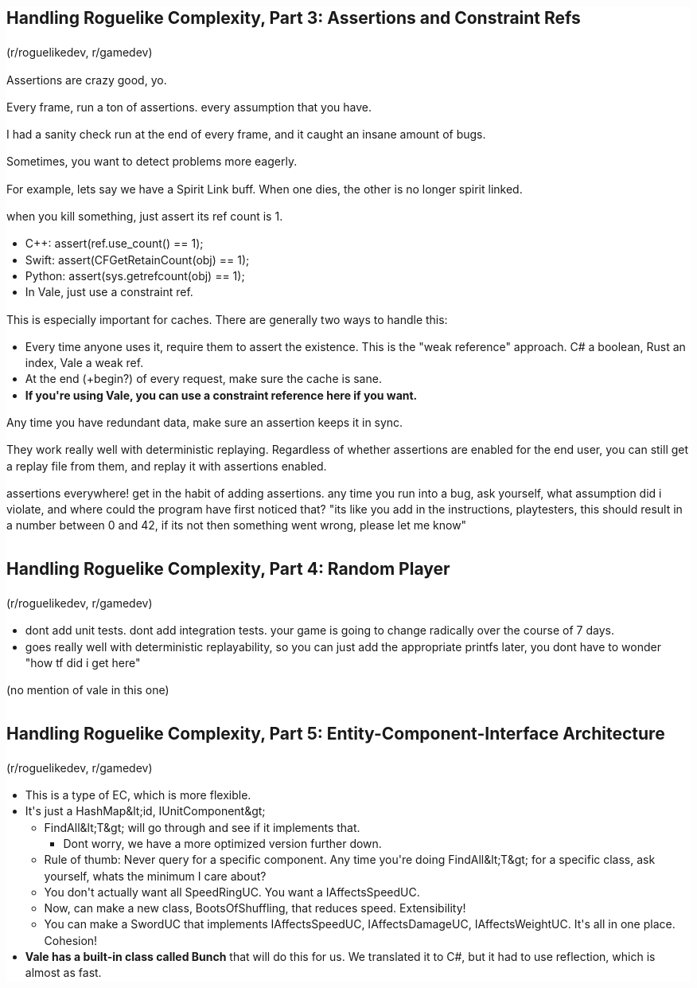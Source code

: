 ## Handling Roguelike Complexity, Part 3: Assertions and Constraint Refs

(r/roguelikedev, r/gamedev)

Assertions are crazy good, yo.

Every frame, run a ton of assertions. every assumption that you have.

I had a sanity check run at the end of every frame, and it caught an insane amount of bugs.

Sometimes, you want to detect problems more eagerly.

For example, lets say we have a Spirit Link buff. When one dies, the other is no longer spirit linked.

when you kill something, just assert its ref count is 1.

- C++: assert(ref.use\_count() == 1);
- Swift: assert(CFGetRetainCount(obj) == 1);
- Python: assert(sys.getrefcount(obj) == 1);
- In Vale, just use a constraint ref.

This is especially important for caches. There are generally two ways to handle this:

- Every time anyone uses it, require them to assert the existence. This is the "weak reference" approach. C# a boolean, Rust an index, Vale a weak ref.
- At the end (+begin?) of every request, make sure the cache is sane.
- **If you're using Vale, you can use a constraint reference here if you want.**

Any time you have redundant data, make sure an assertion keeps it in sync.

They work really well with deterministic replaying. Regardless of whether assertions are enabled for the end user, you can still get a replay file from them, and replay it with assertions enabled.

assertions everywhere! get in the habit of adding assertions. any time you run into a bug, ask yourself, what assumption did i violate, and where could the program have first noticed that? "its like you add in the instructions, playtesters, this should result in a number between 0 and 42, if its not then something went wrong, please let me know"

## Handling Roguelike Complexity, Part 4: Random Player

(r/roguelikedev, r/gamedev)

- dont add unit tests. dont add integration tests. your game is going to change radically over the course of 7 days.
- goes really well with deterministic replayability, so you can just add the appropriate printfs later, you dont have to wonder "how tf did i get here"

(no mention of vale in this one)

## Handling Roguelike Complexity, Part 5: Entity-Component-Interface Architecture

(r/roguelikedev, r/gamedev)

- This is a type of EC, which is more flexible.
- It's just a HashMap\&lt;id, IUnitComponent\&gt;
  - FindAll\&lt;T\&gt; will go through and see if it implements that.
    - Dont worry, we have a more optimized version further down.
  - Rule of thumb: Never query for a specific component. Any time you're doing FindAll\&lt;T\&gt; for a specific class, ask yourself, whats the minimum I care about?
  - You don't actually want all SpeedRingUC. You want a IAffectsSpeedUC.
  - Now, can make a new class, BootsOfShuffling, that reduces speed. Extensibility!
  - You can make a SwordUC that implements IAffectsSpeedUC, IAffectsDamageUC, IAffectsWeightUC. It's all in one place. Cohesion!
- **Vale has a built-in class called Bunch** that will do this for us. We translated it to C#, but it had to use reflection, which is almost as fast.